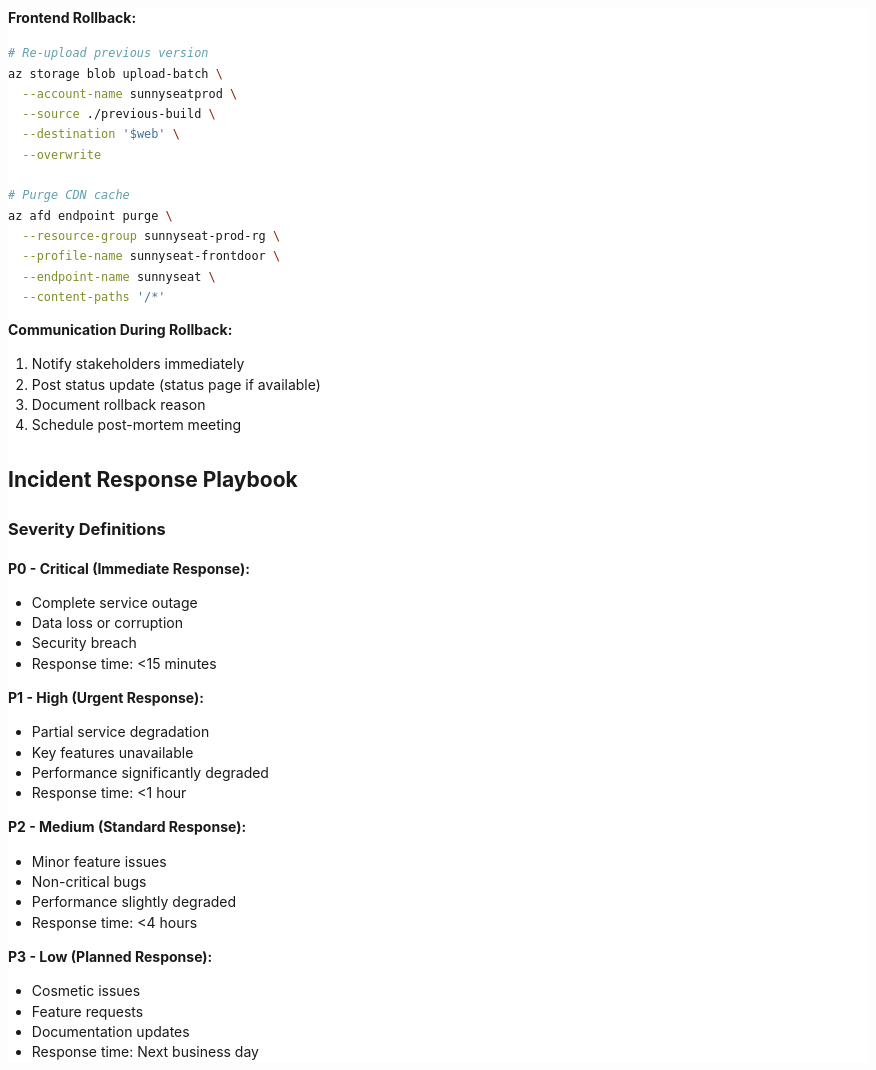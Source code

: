 **Frontend Rollback:**

```bash
# Re-upload previous version
az storage blob upload-batch \
  --account-name sunnyseatprod \
  --source ./previous-build \
  --destination '$web' \
  --overwrite

# Purge CDN cache
az afd endpoint purge \
  --resource-group sunnyseat-prod-rg \
  --profile-name sunnyseat-frontdoor \
  --endpoint-name sunnyseat \
  --content-paths '/*'
```

**Communication During Rollback:**

1. Notify stakeholders immediately
2. Post status update (status page if available)
3. Document rollback reason
4. Schedule post-mortem meeting

## Incident Response Playbook

### Severity Definitions

**P0 - Critical (Immediate Response):**

- Complete service outage
- Data loss or corruption
- Security breach
- Response time: <15 minutes

**P1 - High (Urgent Response):**

- Partial service degradation
- Key features unavailable
- Performance significantly degraded
- Response time: <1 hour

**P2 - Medium (Standard Response):**

- Minor feature issues
- Non-critical bugs
- Performance slightly degraded
- Response time: <4 hours

**P3 - Low (Planned Response):**

- Cosmetic issues
- Feature requests
- Documentation updates
- Response time: Next business day
